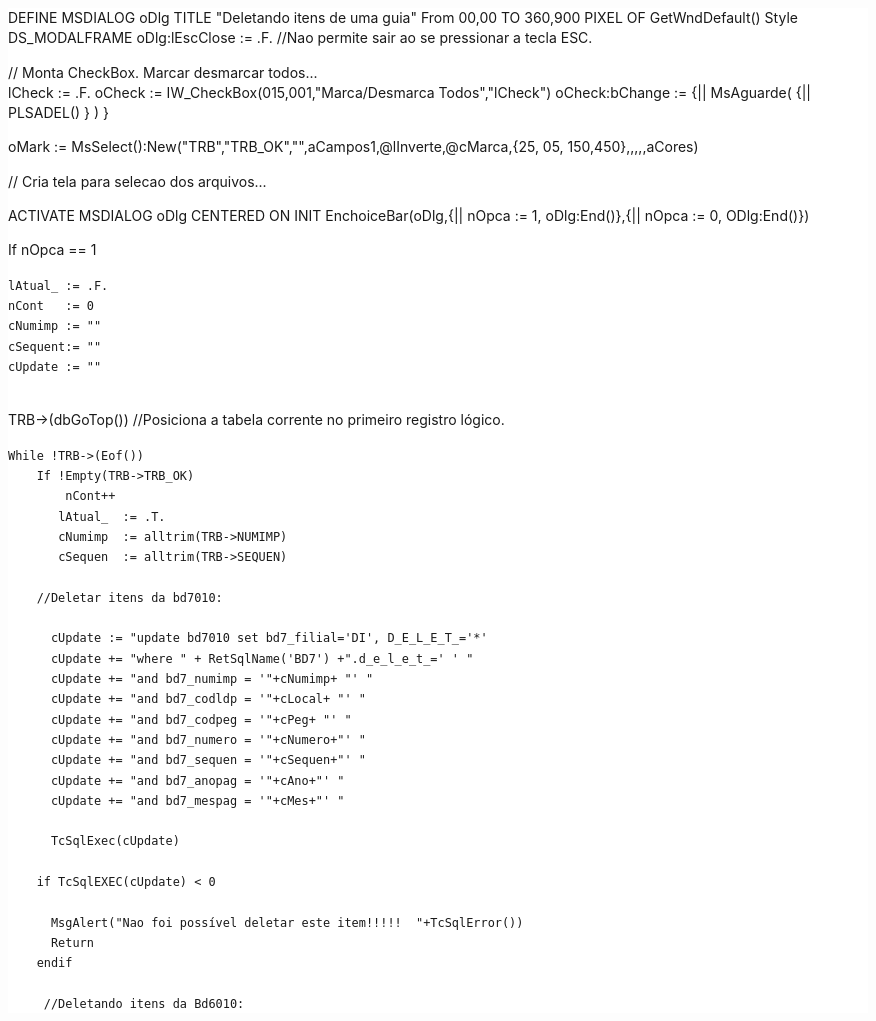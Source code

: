 DEFINE MSDIALOG oDlg TITLE "Deletando itens de uma guia" From 00,00 TO 360,900 PIXEL OF GetWndDefault() Style DS_MODALFRAME	
oDlg:lEscClose     := .F. //Nao permite sair ao se pressionar a tecla ESC.


//  Monta CheckBox. Marcar desmarcar todos...                                
lCheck := .F.
oCheck := IW_CheckBox(015,001,"Marca/Desmarca Todos","lCheck")
oCheck:bChange := {|| MsAguarde( {|| PLSADEL() } ) }

oMark := MsSelect():New("TRB","TRB_OK","",aCampos1,@lInverte,@cMarca,{25, 05, 150,450},,,,,aCores)																					   				

//  Cria tela para selecao dos arquivos...			   


ACTIVATE MSDIALOG oDlg CENTERED ON INIT EnchoiceBar(oDlg,{|| nOpca := 1, oDlg:End()},{|| nOpca := 0, ODlg:End()}) 	

If nOpca == 1	
	                               
	lAtual_	:= .F.	
	nCont	:= 0     
	cNumimp	:= ""  
	cSequent:= ""
	cUpdate := "" 


​	
	TRB->(dbGoTop())	//Posiciona a tabela corrente no primeiro registro lógico.		
	
	While !TRB->(Eof())
		If !Empty(TRB->TRB_OK)
			nCont++	
		   lAtual_	:= .T.  
		   cNumimp	:= alltrim(TRB->NUMIMP)
		   cSequen  := alltrim(TRB->SEQUEN)
				
	    //Deletar itens da bd7010:
		      
	      cUpdate := "update bd7010 set bd7_filial='DI', D_E_L_E_T_='*' 
	      cUpdate += "where " + RetSqlName('BD7') +".d_e_l_e_t_=' ' "
	      cUpdate += "and bd7_numimp = '"+cNumimp+ "' "
	      cUpdate += "and bd7_codldp = '"+cLocal+ "' "		
	      cUpdate += "and bd7_codpeg = '"+cPeg+ "' " 
	      cUpdate += "and bd7_numero = '"+cNumero+"' "  
	      cUpdate += "and bd7_sequen = '"+cSequen+"' "
	      cUpdate += "and bd7_anopag = '"+cAno+"' "
	      cUpdate += "and bd7_mespag = '"+cMes+"' " 
	              			
	      TcSqlExec(cUpdate)
		 
		if TcSqlEXEC(cUpdate) < 0
	       
	      MsgAlert("Nao foi possível deletar este item!!!!!  "+TcSqlError())
	      Return   
	    endif
		
	     //Deletando itens da Bd6010:
	   	     
